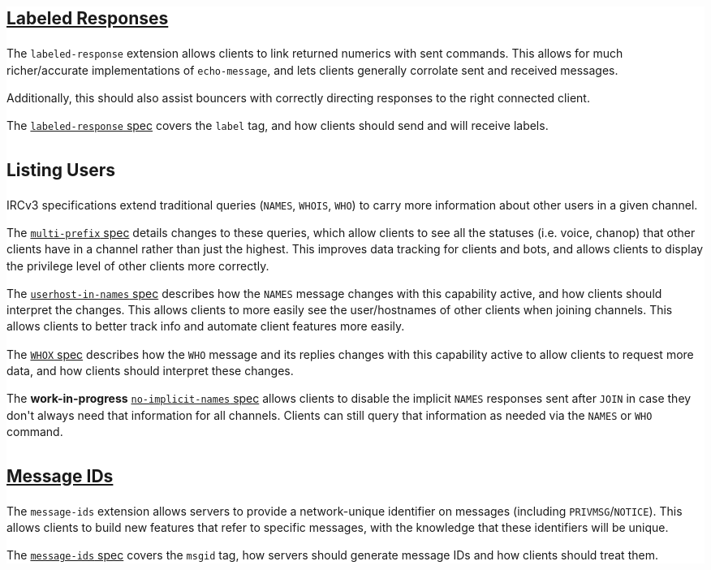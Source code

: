 
## [Labeled Responses]({{site.baseurl}}/specs/extensions/labeled-response.html)

The `labeled-response` extension allows clients to link returned numerics with
sent commands. This allows for much richer/accurate implementations of
`echo-message`, and lets clients generally corrolate sent and received messages.

Additionally, this should also assist bouncers with correctly directing
responses to the right connected client.

The [`labeled-response` spec]({{site.baseurl}}/specs/extensions/labeled-response.html)
covers the `label` tag, and how clients should send and will receive
labels.


## Listing Users

IRCv3 specifications extend traditional queries (`NAMES`, `WHOIS`, `WHO`)
to carry more information about other users in a given channel.

The [`multi-prefix` spec]({{site.baseurl}}/specs/extensions/multi-prefix.html)
details changes to these queries, which allow clients to see all the statuses
(i.e. voice, chanop) that other clients have in a channel rather than just the
highest. This improves data tracking for clients and bots, and allows clients
to display the privilege level of other clients more correctly.

The [`userhost-in-names` spec]({{site.baseurl}}/specs/extensions/userhost-in-names.html)
describes how the `NAMES` message changes with this capability active, and how
clients should interpret the changes.
This allows clients to more easily see the
user/hostnames of other clients when joining channels. This allows clients to
better track info and automate client features more easily.

The [`WHOX` spec]({{site.baseurl}}/specs/extensions/whox.html)
describes how the `WHO` message and its replies changes with this capability active
to allow clients to request more data, and how clients should interpret these changes.

The **work-in-progress** [`no-implicit-names` spec]({{site.baseurl}}/specs/extensions/no-implicit-names.html)
allows clients to disable the implicit `NAMES` responses sent after `JOIN` in
case they don't always need that information for all channels. Clients can
still query that information as needed via the `NAMES` or `WHO` command.


## [Message IDs]({{site.baseurl}}/specs/extensions/message-ids.html)

The `message-ids` extension allows servers to provide a network-unique
identifier on messages (including `PRIVMSG`/`NOTICE`). This allows clients to
build new features that refer to specific messages, with the knowledge that
these identifiers will be unique.

The [`message-ids` spec]({{site.baseurl}}/specs/extensions/message-ids.html)
covers the `msgid` tag, how servers should generate message IDs and how
clients should treat them.
